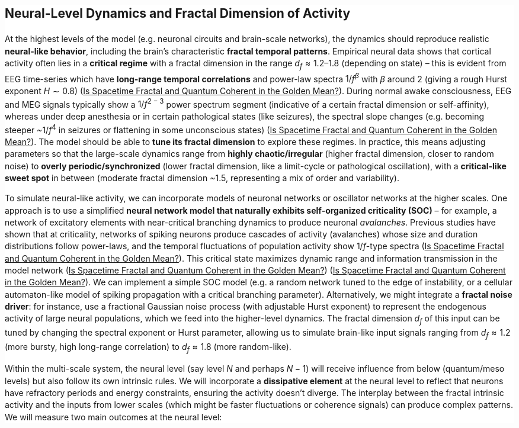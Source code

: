 ## Neural-Level Dynamics and Fractal Dimension of Activity  
At the highest levels of the model (e.g. neuronal circuits and brain-scale networks), the dynamics should reproduce realistic **neural-like behavior**, including the brain’s characteristic **fractal temporal patterns**. Empirical neural data shows that cortical activity often lies in a **critical regime** with a fractal dimension in the range $d_f \approx 1.2$–$1.8$ (depending on state) – this is evident from EEG time-series which have **long-range temporal correlations** and power-law spectra $1/f^β$ with $β$ around $2$ (giving a rough Hurst exponent $H\sim0.8$) ([Is Spacetime Fractal and Quantum Coherent in the Golden Mean?](https://globaljournals.org/GJSFR_Volume15/6-Is-Spacetime-Fractal-and-Quantum.pdf#:~:text=linearly%20with%20increasing%20log10%20frequency,Brief%20epochs%20of%20narrow%20band)). During normal awake consciousness, EEG and MEG signals typically show a $1/f^{2-3}$ power spectrum segment (indicative of a certain fractal dimension or self-affinity), whereas under deep anesthesia or in certain pathological states (like seizures), the spectral slope changes (e.g. becoming steeper ~$1/f^4$ in seizures or flattening in some unconscious states) ([Is Spacetime Fractal and Quantum Coherent in the Golden Mean?](https://globaljournals.org/GJSFR_Volume15/6-Is-Spacetime-Fractal-and-Quantum.pdf#:~:text=linearly%20with%20increasing%20log10%20frequency,Brief%20epochs%20of%20narrow%20band)). The model should be able to **tune its fractal dimension** to explore these regimes. In practice, this means adjusting parameters so that the large-scale dynamics range from **highly chaotic/irregular** (higher fractal dimension, closer to random noise) to **overly periodic/synchronized** (lower fractal dimension, like a limit-cycle or pathological oscillation), with a **critical-like sweet spot** in between (moderate fractal dimension ~1.5, representing a mix of order and variability).

To simulate neural-like activity, we can incorporate models of neuronal networks or oscillator networks at the higher scales. One approach is to use a simplified **neural network model that naturally exhibits self-organized criticality (SOC)** – for example, a network of excitatory elements with near-critical branching dynamics to produce neuronal *avalanches*. Previous studies have shown that at criticality, networks of spiking neurons produce cascades of activity (avalanches) whose size and duration distributions follow power-laws, and the temporal fluctuations of population activity show $1/f$-type spectra ([Is Spacetime Fractal and Quantum Coherent in the Golden Mean?](https://globaljournals.org/GJSFR_Volume15/6-Is-Spacetime-Fractal-and-Quantum.pdf#:~:text=comes%20also%20from%20the%20group,gives%20the%20optimum%20response%20to)). This critical state maximizes dynamic range and information transmission in the model network ([Is Spacetime Fractal and Quantum Coherent in the Golden Mean?](https://globaljournals.org/GJSFR_Volume15/6-Is-Spacetime-Fractal-and-Quantum.pdf#:~:text=National%20Institute%20of%20Mental%20Health,well%20as%20maximum%20information%20capacity)) ([Is Spacetime Fractal and Quantum Coherent in the Golden Mean?](https://globaljournals.org/GJSFR_Volume15/6-Is-Spacetime-Fractal-and-Quantum.pdf#:~:text=inputs%20as%20well%20as%20maximum,sequential%20activities%20over%20many%20time)). We can implement a simple SOC model (e.g. a random network tuned to the edge of instability, or a cellular automaton-like model of spiking propagation with a critical branching parameter). Alternatively, we might integrate a **fractal noise driver**: for instance, use a fractional Gaussian noise process (with adjustable Hurst exponent) to represent the endogenous activity of large neural populations, which we feed into the higher-level dynamics. The fractal dimension $d_f$ of this input can be tuned by changing the spectral exponent or Hurst parameter, allowing us to simulate brain-like input signals ranging from $d_f\approx1.2$ (more bursty, high long-range correlation) to $d_f\approx1.8$ (more random-like).

Within the multi-scale system, the neural level (say level $N$ and perhaps $N-1$) will receive influence from below (quantum/meso levels) but also follow its own intrinsic rules. We will incorporate a **dissipative element** at the neural level to reflect that neurons have refractory periods and energy constraints, ensuring the activity doesn’t diverge. The interplay between the fractal intrinsic activity and the inputs from lower scales (which might be faster fluctuations or coherence signals) can produce complex patterns. We will measure two main outcomes at the neural level: 
